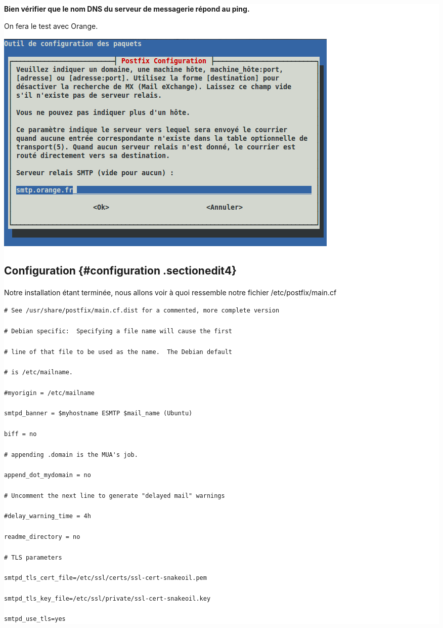 **Bien vérifier que le nom DNS du serveur de messagerie répond au
ping.**

On fera le test avec Orange.

[![](../../../assets/media/supervision/postfix-install5.png)](../../../_detail/supervision/postfix-install5.png@id=infra%253Apostfix.html "supervision:postfix-install5.png")

Configuration {#configuration .sectionedit4}
-------------

Notre installation étant terminée, nous allons voir à quoi ressemble
notre fichier /etc/postfix/main.cf

~~~~ {.code}
# See /usr/share/postfix/main.cf.dist for a commented, more complete version

# Debian specific:  Specifying a file name will cause the first

# line of that file to be used as the name.  The Debian default

# is /etc/mailname.

#myorigin = /etc/mailname

smtpd_banner = $myhostname ESMTP $mail_name (Ubuntu)

biff = no

# appending .domain is the MUA's job.

append_dot_mydomain = no

# Uncomment the next line to generate "delayed mail" warnings

#delay_warning_time = 4h

readme_directory = no

# TLS parameters

smtpd_tls_cert_file=/etc/ssl/certs/ssl-cert-snakeoil.pem

smtpd_tls_key_file=/etc/ssl/private/ssl-cert-snakeoil.key

smtpd_use_tls=yes
~~~~